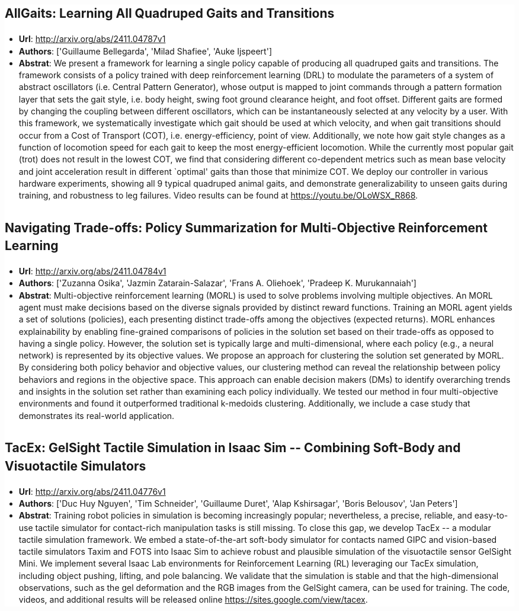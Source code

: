 



## AllGaits: Learning All Quadruped Gaits and Transitions
- **Url**: http://arxiv.org/abs/2411.04787v1
- **Authors**: ['Guillaume Bellegarda', 'Milad Shafiee', 'Auke Ijspeert']
- **Abstrat**: We present a framework for learning a single policy capable of producing all quadruped gaits and transitions. The framework consists of a policy trained with deep reinforcement learning (DRL) to modulate the parameters of a system of abstract oscillators (i.e. Central Pattern Generator), whose output is mapped to joint commands through a pattern formation layer that sets the gait style, i.e. body height, swing foot ground clearance height, and foot offset. Different gaits are formed by changing the coupling between different oscillators, which can be instantaneously selected at any velocity by a user. With this framework, we systematically investigate which gait should be used at which velocity, and when gait transitions should occur from a Cost of Transport (COT), i.e. energy-efficiency, point of view. Additionally, we note how gait style changes as a function of locomotion speed for each gait to keep the most energy-efficient locomotion. While the currently most popular gait (trot) does not result in the lowest COT, we find that considering different co-dependent metrics such as mean base velocity and joint acceleration result in different `optimal' gaits than those that minimize COT. We deploy our controller in various hardware experiments, showing all 9 typical quadruped animal gaits, and demonstrate generalizability to unseen gaits during training, and robustness to leg failures. Video results can be found at https://youtu.be/OLoWSX_R868.





## Navigating Trade-offs: Policy Summarization for Multi-Objective Reinforcement Learning
- **Url**: http://arxiv.org/abs/2411.04784v1
- **Authors**: ['Zuzanna Osika', 'Jazmin Zatarain-Salazar', 'Frans A. Oliehoek', 'Pradeep K. Murukannaiah']
- **Abstrat**: Multi-objective reinforcement learning (MORL) is used to solve problems involving multiple objectives. An MORL agent must make decisions based on the diverse signals provided by distinct reward functions. Training an MORL agent yields a set of solutions (policies), each presenting distinct trade-offs among the objectives (expected returns). MORL enhances explainability by enabling fine-grained comparisons of policies in the solution set based on their trade-offs as opposed to having a single policy. However, the solution set is typically large and multi-dimensional, where each policy (e.g., a neural network) is represented by its objective values.   We propose an approach for clustering the solution set generated by MORL. By considering both policy behavior and objective values, our clustering method can reveal the relationship between policy behaviors and regions in the objective space. This approach can enable decision makers (DMs) to identify overarching trends and insights in the solution set rather than examining each policy individually. We tested our method in four multi-objective environments and found it outperformed traditional k-medoids clustering. Additionally, we include a case study that demonstrates its real-world application.





## TacEx: GelSight Tactile Simulation in Isaac Sim -- Combining Soft-Body and Visuotactile Simulators
- **Url**: http://arxiv.org/abs/2411.04776v1
- **Authors**: ['Duc Huy Nguyen', 'Tim Schneider', 'Guillaume Duret', 'Alap Kshirsagar', 'Boris Belousov', 'Jan Peters']
- **Abstrat**: Training robot policies in simulation is becoming increasingly popular; nevertheless, a precise, reliable, and easy-to-use tactile simulator for contact-rich manipulation tasks is still missing. To close this gap, we develop TacEx -- a modular tactile simulation framework. We embed a state-of-the-art soft-body simulator for contacts named GIPC and vision-based tactile simulators Taxim and FOTS into Isaac Sim to achieve robust and plausible simulation of the visuotactile sensor GelSight Mini. We implement several Isaac Lab environments for Reinforcement Learning (RL) leveraging our TacEx simulation, including object pushing, lifting, and pole balancing. We validate that the simulation is stable and that the high-dimensional observations, such as the gel deformation and the RGB images from the GelSight camera, can be used for training. The code, videos, and additional results will be released online https://sites.google.com/view/tacex.

